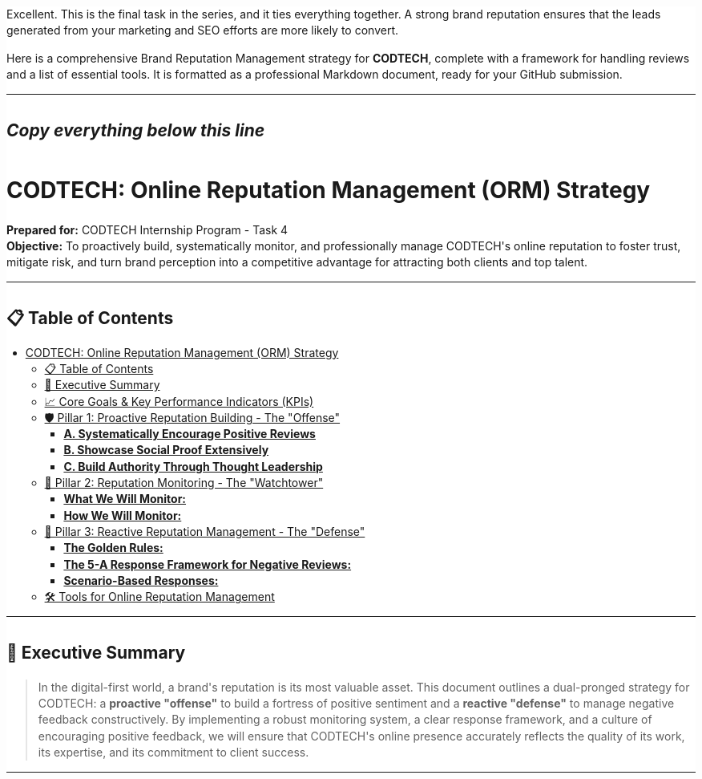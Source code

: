 Excellent. This is the final task in the series, and it ties everything together. A strong brand reputation ensures that the leads generated from your marketing and SEO efforts are more likely to convert.

Here is a comprehensive Brand Reputation Management strategy for **CODTECH**, complete with a framework for handling reviews and a list of essential tools. It is formatted as a professional Markdown document, ready for your GitHub submission.

---
_Copy everything below this line_
---

# CODTECH: Online Reputation Management (ORM) Strategy
**Prepared for:** CODTECH Internship Program - Task 4  
**Objective:** To proactively build, systematically monitor, and professionally manage CODTECH's online reputation to foster trust, mitigate risk, and turn brand perception into a competitive advantage for attracting both clients and top talent.

---

## 📋 Table of Contents
- [CODTECH: Online Reputation Management (ORM) Strategy](#codtech-online-reputation-management-orm-strategy)
  - [📋 Table of Contents](#-table-of-contents)
  - [📄 Executive Summary](#-executive-summary)
  - [📈 Core Goals \& Key Performance Indicators (KPIs)](#-core-goals--key-performance-indicators-kpis)
  - [🛡️ Pillar 1: Proactive Reputation Building - The "Offense"](#️-pillar-1-proactive-reputation-building---the-offense)
    - [**A. Systematically Encourage Positive Reviews**](#a-systematically-encourage-positive-reviews)
    - [**B. Showcase Social Proof Extensively**](#b-showcase-social-proof-extensively)
    - [**C. Build Authority Through Thought Leadership**](#c-build-authority-through-thought-leadership)
  - [📡 Pillar 2: Reputation Monitoring - The "Watchtower"](#-pillar-2-reputation-monitoring---the-watchtower)
    - [**What We Will Monitor:**](#what-we-will-monitor)
    - [**How We Will Monitor:**](#how-we-will-monitor)
  - [💬 Pillar 3: Reactive Reputation Management - The "Defense"](#-pillar-3-reactive-reputation-management---the-defense)
    - [**The Golden Rules:**](#the-golden-rules)
    - [**The 5-A Response Framework for Negative Reviews:**](#the-5-a-response-framework-for-negative-reviews)
    - [**Scenario-Based Responses:**](#scenario-based-responses)
  - [🛠️ Tools for Online Reputation Management](#️-tools-for-online-reputation-management)

---

## 📄 Executive Summary
> In the digital-first world, a brand's reputation is its most valuable asset. This document outlines a dual-pronged strategy for CODTECH: a **proactive "offense"** to build a fortress of positive sentiment and a **reactive "defense"** to manage negative feedback constructively. By implementing a robust monitoring system, a clear response framework, and a culture of encouraging positive feedback, we will ensure that CODTECH's online presence accurately reflects the quality of its work, its expertise, and its commitment to client success.

---